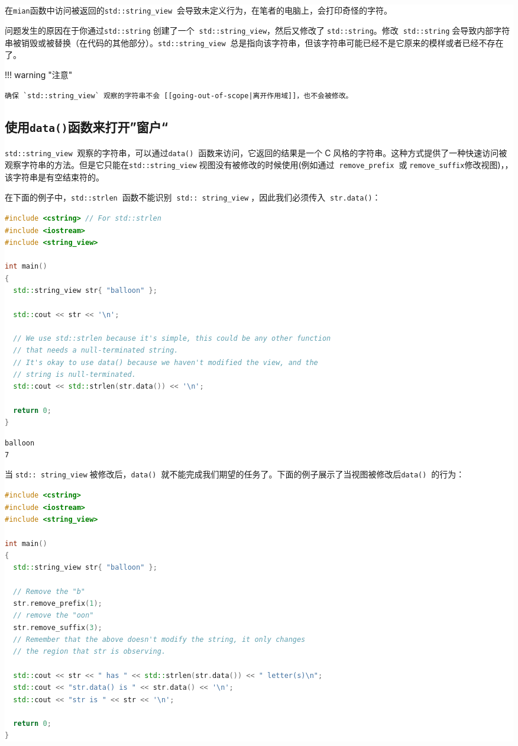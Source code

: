 在`mian`函数中访问被返回的`std::string_view`  会导致未定义行为，在笔者的电脑上，会打印奇怪的字符。

问题发生的原因在于你通过`std::string` 创建了一个  `std::string_view`，然后又修改了 `std::string`。修改  `std::string` 会导致内部字符串被销毁或被替换（在代码的其他部分）。`std::string_view`  总是指向该字符串，但该字符串可能已经不是它原来的模样或者已经不存在了。

!!! warning "注意"

    确保 `std::string_view` 观察的字符串不会 [[going-out-of-scope|离开作用域]]，也不会被修改。

## 使用`data()`函数来打开”窗户“

`std::string_view`  观察的字符串，可以通过`data()`  函数来访问，它返回的结果是一个 C 风格的字符串。这种方式提供了一种快速访问被观察字符串的方法。但是它只能在`std::string_view` 视图没有被修改的时候使用(例如通过  `remove_prefix`  或 `remove_suffix`修改视图)，，该字符串是有空结束符的。

在下面的例子中，`std::strlen`  函数不能识别  `std:: string_view` ，因此我们必须传入  `str.data()`：

```cpp
#include <cstring> // For std::strlen
#include <iostream>
#include <string_view>

int main()
{
  std::string_view str{ "balloon" };

  std::cout << str << '\n';

  // We use std::strlen because it's simple, this could be any other function
  // that needs a null-terminated string.
  // It's okay to use data() because we haven't modified the view, and the
  // string is null-terminated.
  std::cout << std::strlen(str.data()) << '\n';

  return 0;
}
```

```
balloon
7
```

当 `std:: string_view` 被修改后，`data()`  就不能完成我们期望的任务了。下面的例子展示了当视图被修改后`data()`  的行为：

```cpp
#include <cstring>
#include <iostream>
#include <string_view>

int main()
{
  std::string_view str{ "balloon" };

  // Remove the "b"
  str.remove_prefix(1);
  // remove the "oon"
  str.remove_suffix(3);
  // Remember that the above doesn't modify the string, it only changes
  // the region that str is observing.

  std::cout << str << " has " << std::strlen(str.data()) << " letter(s)\n";
  std::cout << "str.data() is " << str.data() << '\n';
  std::cout << "str is " << str << '\n';

  return 0;
}
```
